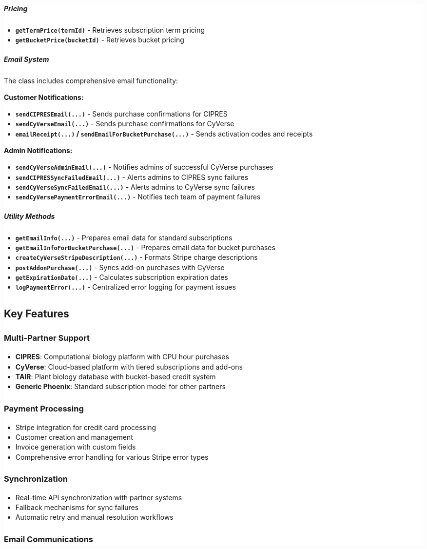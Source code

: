 ##### Pricing

- **`getTermPrice(termId)`** - Retrieves subscription term pricing
- **`getBucketPrice(bucketId)`** - Retrieves bucket pricing

##### Email System

The class includes comprehensive email functionality:

**Customer Notifications:**

- **`sendCIPRESEmail(...)`** - Sends purchase confirmations for CIPRES
- **`sendCyVerseEmail(...)`** - Sends purchase confirmations for CyVerse
- **`emailReceipt(...)` / `sendEmailForBucketPurchase(...)`** - Sends activation codes and receipts

**Admin Notifications:**

- **`sendCyVerseAdminEmail(...)`** - Notifies admins of successful CyVerse purchases
- **`sendCIPRESSyncFailedEmail(...)`** - Alerts admins to CIPRES sync failures
- **`sendCyVerseSyncFailedEmail(...)`** - Alerts admins to CyVerse sync failures
- **`sendCyVersePaymentErrorEmail(...)`** - Notifies tech team of payment failures

##### Utility Methods

- **`getEmailInfo(...)`** - Prepares email data for standard subscriptions
- **`getEmailInfoForBucketPurchase(...)`** - Prepares email data for bucket purchases
- **`createCyVerseStripeDescription(...)`** - Formats Stripe charge descriptions
- **`postAddonPurchase(...)`** - Syncs add-on purchases with CyVerse
- **`getExpirationDate(...)`** - Calculates subscription expiration dates
- **`logPaymentError(...)`** - Centralized error logging for payment issues

## Key Features

### Multi-Partner Support

- **CIPRES**: Computational biology platform with CPU hour purchases
- **CyVerse**: Cloud-based platform with tiered subscriptions and add-ons
- **TAIR**: Plant biology database with bucket-based credit system
- **Generic Phoenix**: Standard subscription model for other partners

### Payment Processing

- Stripe integration for credit card processing
- Customer creation and management
- Invoice generation with custom fields
- Comprehensive error handling for various Stripe error types

### Synchronization

- Real-time API synchronization with partner systems
- Fallback mechanisms for sync failures
- Automatic retry and manual resolution workflows

### Email Communications
